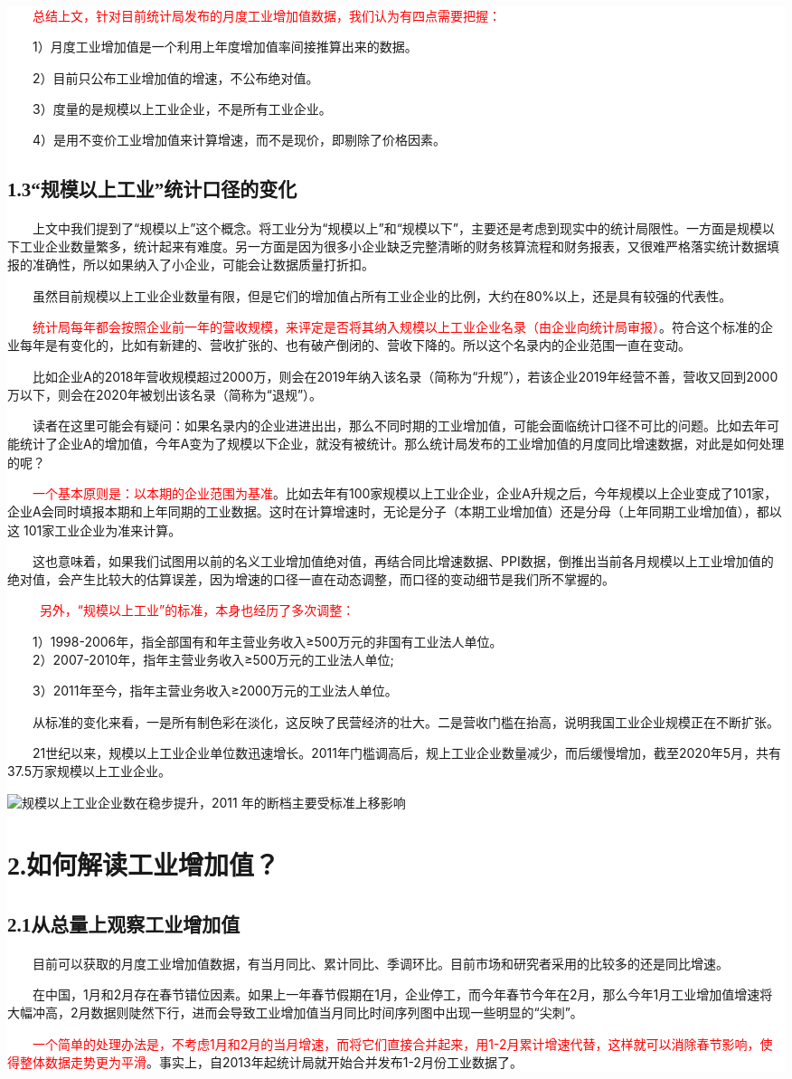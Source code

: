 　　<font color=red >总结上文，针对目前统计局发布的月度工业增加值数据，我们认为有四点需要把握：</font>

　　1）月度工业增加值是一个利用上年度增加值率间接推算出来的数据。

　　2）目前只公布工业增加值的增速，不公布绝对值。

　　3）度量的是规模以上工业企业，不是所有工业企业。

　　4）是用不变价工业增加值来计算增速，而不是现价，即剔除了价格因素。

## <font face="华文中宋" >1.3“规模以上工业”统计口径的变化</font>

　　上文中我们提到了“规模以上”这个概念。将工业分为“规模以上”和“规模以下”，主要还是考虑到现实中的统计局限性。一方面是规模以下工业企业数量繁多，统计起来有难度。另一方面是因为很多小企业缺乏完整清晰的财务核算流程和财务报表，又很难严格落实统计数据填报的准确性，所以如果纳入了小企业，可能会让数据质量打折扣。

　　虽然目前规模以上工业企业数量有限，但是它们的增加值占所有工业企业的比例，大约在80%以上，还是具有较强的代表性。

　　<font color=red >统计局每年都会按照企业前一年的营收规模，来评定是否将其纳入规模以上工业企业名录（由企业向统计局审报）</font>。符合这个标准的企业每年是有变化的，比如有新建的、营收扩张的、也有破产倒闭的、营收下降的。所以这个名录内的企业范围一直在变动。

　　比如企业A的2018年营收规模超过2000万，则会在2019年纳入该名录（简称为“升规”），若该企业2019年经营不善，营收又回到2000万以下，则会在2020年被划出该名录（简称为“退规”）。

　　读者在这里可能会有疑问：如果名录内的企业进进出出，那么不同时期的工业增加值，可能会面临统计口径不可比的问题。比如去年可能统计了企业A的增加值，今年A变为了规模以下企业，就没有被统计。那么统计局发布的工业增加值的月度同比增速数据，对此是如何处理的呢？

　　<font color=red >一个基本原则是：以本期的企业范围为基准</font>。比如去年有100家规模以上工业企业，企业A升规之后，今年规模以上企业变成了101家，企业A会同时填报本期和上年同期的工业数据。这时在计算增速时，无论是分子（本期工业增加值）还是分母（上年同期工业增加值），都以这 101家工业企业为准来计算。

　　这也意味着，如果我们试图用以前的名义工业增加值绝对值，再结合同比增速数据、PPI数据，倒推出当前各月规模以上工业增加值的绝对值，会产生比较大的估算误差，因为增速的口径一直在动态调整，而口径的变动细节是我们所不掌握的。  

&nbsp;
　　<font color=red >另外，“规模以上工业”的标准，本身也经历了多次调整：</font>

　　1）1998-2006年，指全部国有和年主营业务收入≥500万元的非国有工业法人单位。  
　　2）2007-2010年，指年主营业务收入≥500万元的工业法人单位;

　　3）2011年至今，指年主营业务收入≥2000万元的工业法人单位。

　　从标准的变化来看，一是所有制色彩在淡化，这反映了民营经济的壮大。二是营收门槛在抬高，说明我国工业企业规模正在不断扩张。

　　21世纪以来，规模以上工业企业单位数迅速增长。2011年门槛调高后，规上工业企业数量减少，而后缓慢增加，截至2020年5月，共有37.5万家规模以上工业企业。



![规模以上工业企业数在稳步提升，2011 年的断档主要受标准上移影响](https://gitee.com/shao818/Figure/raw/master/null/image-20200814231245326.png)

# <font face="华文中宋" >2.如何解读工业增加值？</font>

## <font face="华文中宋" >2.1从总量上观察工业增加值</font>

　　目前可以获取的月度工业增加值数据，有当月同比、累计同比、季调环比。目前市场和研究者采用的比较多的还是同比增速。

　　在中国，1月和2月存在春节错位因素。如果上一年春节假期在1月，企业停工，而今年春节今年在2月，那么今年1月工业增加值增速将大幅冲高，2月数据则陡然下行，进而会导致工业增加值当月同比时间序列图中出现一些明显的“尖刺”。

　　<font color=red >一个简单的处理办法是，不考虑1月和2月的当月增速，而将它们直接合并起来，用1-2月累计增速代替，这样就可以消除春节影响，使得整体数据走势更为平滑</font>。事实上，自2013年起统计局就开始合并发布1-2月份工业数据了。
